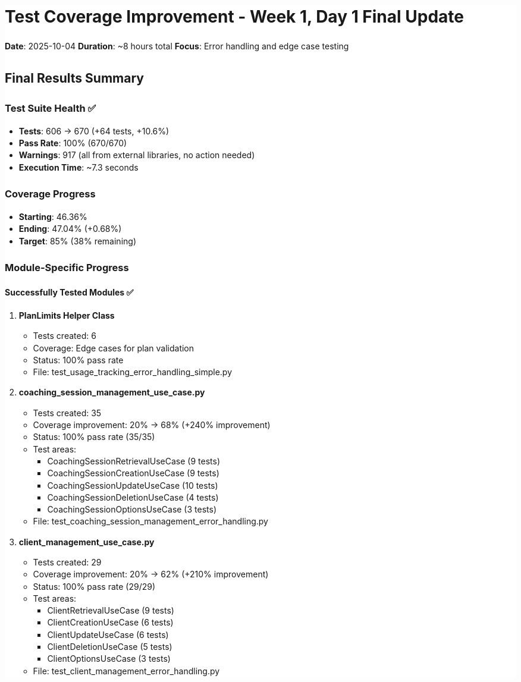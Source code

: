 # Test Coverage Improvement - Week 1, Day 1 Final Update

**Date**: 2025-10-04
**Duration**: ~8 hours total
**Focus**: Error handling and edge case testing

## Final Results Summary

### Test Suite Health ✅
- **Tests**: 606 → 670 (+64 tests, +10.6%)
- **Pass Rate**: 100% (670/670)
- **Warnings**: 917 (all from external libraries, no action needed)
- **Execution Time**: ~7.3 seconds

### Coverage Progress
- **Starting**: 46.36%
- **Ending**: 47.04% (+0.68%)
- **Target**: 85% (38% remaining)

### Module-Specific Progress

#### Successfully Tested Modules ✅

1. **PlanLimits Helper Class**
   - Tests created: 6
   - Coverage: Edge cases for plan validation
   - Status: 100% pass rate
   - File: test_usage_tracking_error_handling_simple.py

2. **coaching_session_management_use_case.py**
   - Tests created: 35
   - Coverage improvement: 20% → 68% (+240% improvement)
   - Status: 100% pass rate (35/35)
   - Test areas:
     - CoachingSessionRetrievalUseCase (9 tests)
     - CoachingSessionCreationUseCase (9 tests)
     - CoachingSessionUpdateUseCase (10 tests)
     - CoachingSessionDeletionUseCase (4 tests)
     - CoachingSessionOptionsUseCase (3 tests)
   - File: test_coaching_session_management_error_handling.py

3. **client_management_use_case.py**
   - Tests created: 29
   - Coverage improvement: 20% → 62% (+210% improvement)
   - Status: 100% pass rate (29/29)
   - Test areas:
     - ClientRetrievalUseCase (9 tests)
     - ClientCreationUseCase (6 tests)
     - ClientUpdateUseCase (6 tests)
     - ClientDeletionUseCase (5 tests)
     - ClientOptionsUseCase (3 tests)
   - File: test_client_management_error_handling.py
